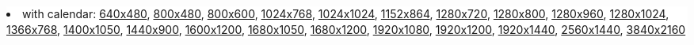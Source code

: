 <li>with calendar: <a href="https://smashingmagazine.com/files/wallpapers/june-21/summer-time/cal/june-21-summer-time-cal-640x480.png" title="Summertime - 640x480">640x480</a>, <a href="https://smashingmagazine.com/files/wallpapers/june-21/summer-time/cal/june-21-summer-time-cal-800x480.png" title="Summertime - 800x480">800x480</a>, <a href="https://smashingmagazine.com/files/wallpapers/june-21/summer-time/cal/june-21-summer-time-cal-800x600.png" title="Summertime - 800x600">800x600</a>, <a href="https://smashingmagazine.com/files/wallpapers/june-21/summer-time/cal/june-21-summer-time-cal-1024x768.png" title="Summertime - 1024x768">1024x768</a>, <a href="https://smashingmagazine.com/files/wallpapers/june-21/summer-time/cal/june-21-summer-time-cal-1024x1024.png" title="Summertime - 1024x1024">1024x1024</a>, <a href="https://smashingmagazine.com/files/wallpapers/june-21/summer-time/cal/june-21-summer-time-cal-1152x864.png" title="Summertime - 1152x864">1152x864</a>, <a href="https://smashingmagazine.com/files/wallpapers/june-21/summer-time/cal/june-21-summer-time-cal-1280x720.png" title="Summertime - 1280x720">1280x720</a>, <a href="https://smashingmagazine.com/files/wallpapers/june-21/summer-time/cal/june-21-summer-time-cal-1280x800.png" title="Summertime - 1280x800">1280x800</a>, <a href="https://smashingmagazine.com/files/wallpapers/june-21/summer-time/cal/june-21-summer-time-cal-1280x960.png" title="Summertime - 1280x960">1280x960</a>, <a href="https://smashingmagazine.com/files/wallpapers/june-21/summer-time/cal/june-21-summer-time-cal-1280x1024.png" title="Summertime - 1280x1024">1280x1024</a>, <a href="https://smashingmagazine.com/files/wallpapers/june-21/summer-time/cal/june-21-summer-time-cal-1366x768.png" title="Summertime - 1366x768">1366x768</a>, <a href="https://smashingmagazine.com/files/wallpapers/june-21/summer-time/cal/june-21-summer-time-cal-1400x1050.png" title="Summertime - 1400x1050">1400x1050</a>, <a href="https://smashingmagazine.com/files/wallpapers/june-21/summer-time/cal/june-21-summer-time-cal-1440x900.png" title="Summertime - 1440x900">1440x900</a>, <a href="https://smashingmagazine.com/files/wallpapers/june-21/summer-time/cal/june-21-summer-time-cal-1600x1200.png" title="Summertime - 1600x1200">1600x1200</a>, <a href="https://smashingmagazine.com/files/wallpapers/june-21/summer-time/cal/june-21-summer-time-cal-1680x1050.png" title="Summertime - 1680x1050">1680x1050</a>, <a href="https://smashingmagazine.com/files/wallpapers/june-21/summer-time/cal/june-21-summer-time-cal-1680x1200.png" title="Summertime - 1680x1200">1680x1200</a>, <a href="https://smashingmagazine.com/files/wallpapers/june-21/summer-time/cal/june-21-summer-time-cal-1920x1080.png" title="Summertime - 1920x1080">1920x1080</a>, <a href="https://smashingmagazine.com/files/wallpapers/june-21/summer-time/cal/june-21-summer-time-cal-1920x1200.png" title="Summertime - 1920x1200">1920x1200</a>, <a href="https://smashingmagazine.com/files/wallpapers/june-21/summer-time/cal/june-21-summer-time-cal-1920x1440.png" title="Summertime - 1920x1440">1920x1440</a>, <a href="https://smashingmagazine.com/files/wallpapers/june-21/summer-time/cal/june-21-summer-time-cal-2560x1440.png" title="Summertime - 2560x1440">2560x1440</a>, <a href="https://smashingmagazine.com/files/wallpapers/june-21/summer-time/cal/june-21-summer-time-cal-3840x2160.png" title="Summertime - 3840x2160">3840x2160</a></li>